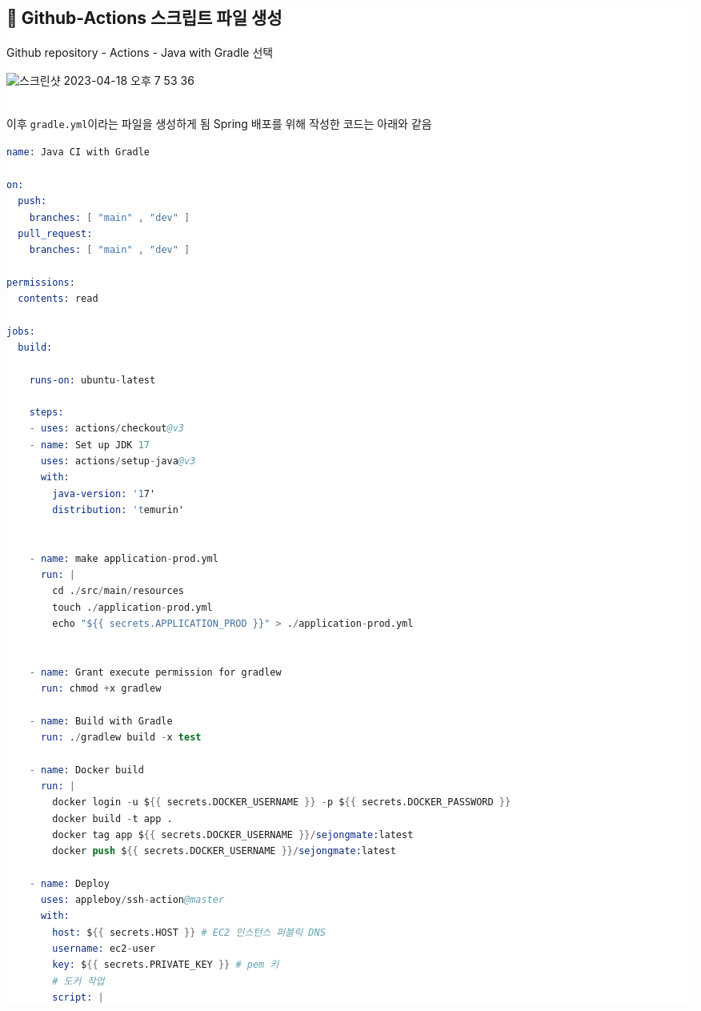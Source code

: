 ## 📍 Github-Actions 스크립트 파일 생성
Github repository - Actions - Java with Gradle 선택

<img width="793" alt="스크린샷 2023-04-18 오후 7 53 36" src="https://user-images.githubusercontent.com/62213813/232756072-577caf4e-94fd-4616-b212-6e6f6bd86eae.png">
</br></br>


이후 `gradle.yml`이라는 파일을 생성하게 됨
Spring 배포를 위해 작성한 코드는 아래와 같음

```s
name: Java CI with Gradle

on:
  push:
    branches: [ "main" , "dev" ]
  pull_request:
    branches: [ "main" , "dev" ]

permissions:
  contents: read

jobs:
  build:

    runs-on: ubuntu-latest

    steps:
    - uses: actions/checkout@v3
    - name: Set up JDK 17
      uses: actions/setup-java@v3
      with:
        java-version: '17'
        distribution: 'temurin'

        
    - name: make application-prod.yml
      run: |
        cd ./src/main/resources
        touch ./application-prod.yml
        echo "${{ secrets.APPLICATION_PROD }}" > ./application-prod.yml
        
        
    - name: Grant execute permission for gradlew
      run: chmod +x gradlew
      
    - name: Build with Gradle
      run: ./gradlew build -x test
      
    - name: Docker build
      run: |
        docker login -u ${{ secrets.DOCKER_USERNAME }} -p ${{ secrets.DOCKER_PASSWORD }}
        docker build -t app .
        docker tag app ${{ secrets.DOCKER_USERNAME }}/sejongmate:latest
        docker push ${{ secrets.DOCKER_USERNAME }}/sejongmate:latest
    
    - name: Deploy
      uses: appleboy/ssh-action@master
      with:
        host: ${{ secrets.HOST }} # EC2 인스턴스 퍼블릭 DNS
        username: ec2-user
        key: ${{ secrets.PRIVATE_KEY }} # pem 키
        # 도커 작업
        script: |
```